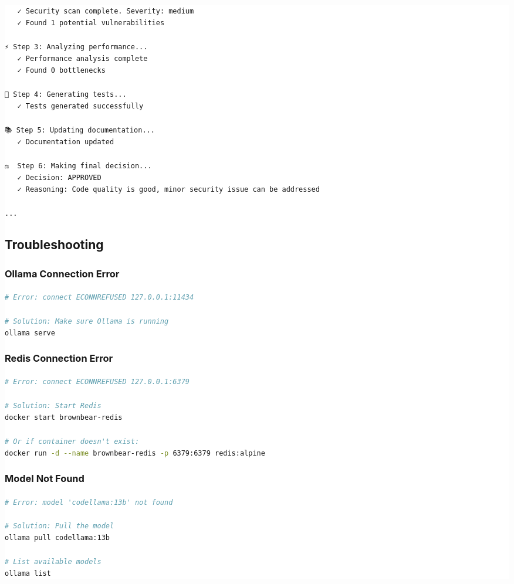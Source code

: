 ```
   ✓ Security scan complete. Severity: medium
   ✓ Found 1 potential vulnerabilities

⚡ Step 3: Analyzing performance...
   ✓ Performance analysis complete
   ✓ Found 0 bottlenecks

🧪 Step 4: Generating tests...
   ✓ Tests generated successfully

📚 Step 5: Updating documentation...
   ✓ Documentation updated

⚖️  Step 6: Making final decision...
   ✓ Decision: APPROVED
   ✓ Reasoning: Code quality is good, minor security issue can be addressed

...
```

## Troubleshooting

### Ollama Connection Error

```bash
# Error: connect ECONNREFUSED 127.0.0.1:11434

# Solution: Make sure Ollama is running
ollama serve
```

### Redis Connection Error

```bash
# Error: connect ECONNREFUSED 127.0.0.1:6379

# Solution: Start Redis
docker start brownbear-redis

# Or if container doesn't exist:
docker run -d --name brownbear-redis -p 6379:6379 redis:alpine
```

### Model Not Found

```bash
# Error: model 'codellama:13b' not found

# Solution: Pull the model
ollama pull codellama:13b

# List available models
ollama list
```
